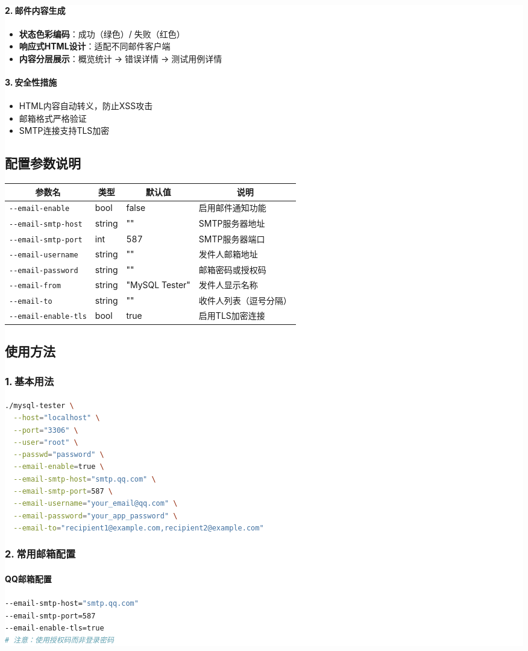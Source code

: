 #### 2. 邮件内容生成
- **状态色彩编码**：成功（绿色）/ 失败（红色）
- **响应式HTML设计**：适配不同邮件客户端
- **内容分层展示**：概览统计 → 错误详情 → 测试用例详情

#### 3. 安全性措施
- HTML内容自动转义，防止XSS攻击
- 邮箱格式严格验证
- SMTP连接支持TLS加密

## 配置参数说明

| 参数名 | 类型 | 默认值 | 说明 |
|--------|------|--------|------|
| `--email-enable` | bool | false | 启用邮件通知功能 |
| `--email-smtp-host` | string | "" | SMTP服务器地址 |
| `--email-smtp-port` | int | 587 | SMTP服务器端口 |
| `--email-username` | string | "" | 发件人邮箱地址 |
| `--email-password` | string | "" | 邮箱密码或授权码 |
| `--email-from` | string | "MySQL Tester" | 发件人显示名称 |
| `--email-to` | string | "" | 收件人列表（逗号分隔） |
| `--email-enable-tls` | bool | true | 启用TLS加密连接 |

## 使用方法

### 1. 基本用法

```bash
./mysql-tester \
  --host="localhost" \
  --port="3306" \
  --user="root" \
  --passwd="password" \
  --email-enable=true \
  --email-smtp-host="smtp.qq.com" \
  --email-smtp-port=587 \
  --email-username="your_email@qq.com" \
  --email-password="your_app_password" \
  --email-to="recipient1@example.com,recipient2@example.com"
```

### 2. 常用邮箱配置

#### QQ邮箱配置
```bash
--email-smtp-host="smtp.qq.com"
--email-smtp-port=587
--email-enable-tls=true
# 注意：使用授权码而非登录密码
```
